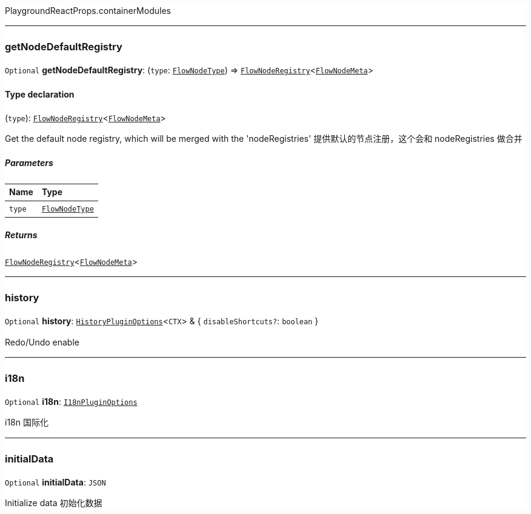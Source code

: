 PlaygroundReactProps.containerModules

***

### getNodeDefaultRegistry

`Optional` **getNodeDefaultRegistry**: (`type`: [`FlowNodeType`](/en/auto-docs/free-layout-editor/types/FlowNodeType.md)) => [`FlowNodeRegistry`](/en/auto-docs/free-layout-editor/interfaces/FlowNodeRegistry-1.md)<[`FlowNodeMeta`](/en/auto-docs/free-layout-editor/interfaces/FlowNodeMeta.md)>

#### Type declaration

(`type`): [`FlowNodeRegistry`](/en/auto-docs/free-layout-editor/interfaces/FlowNodeRegistry-1.md)<[`FlowNodeMeta`](/en/auto-docs/free-layout-editor/interfaces/FlowNodeMeta.md)>

Get the default node registry, which will be merged with the 'nodeRegistries'
提供默认的节点注册，这个会和 nodeRegistries 做合并

##### Parameters

| Name | Type |
| :------ | :------ |
| `type` | [`FlowNodeType`](/en/auto-docs/free-layout-editor/types/FlowNodeType.md) |

##### Returns

[`FlowNodeRegistry`](/en/auto-docs/free-layout-editor/interfaces/FlowNodeRegistry-1.md)<[`FlowNodeMeta`](/en/auto-docs/free-layout-editor/interfaces/FlowNodeMeta.md)>

***

### history

`Optional` **history**: [`HistoryPluginOptions`](/en/auto-docs/free-layout-editor/interfaces/HistoryPluginOptions.md)<`CTX`> & { `disableShortcuts?`: `boolean`  }

Redo/Undo enable

***

### i18n

`Optional` **i18n**: [`I18nPluginOptions`](/en/auto-docs/free-layout-editor/interfaces/I18nPluginOptions.md)

i18n
国际化

***

### initialData

`Optional` **initialData**: `JSON`

Initialize data
初始化数据
